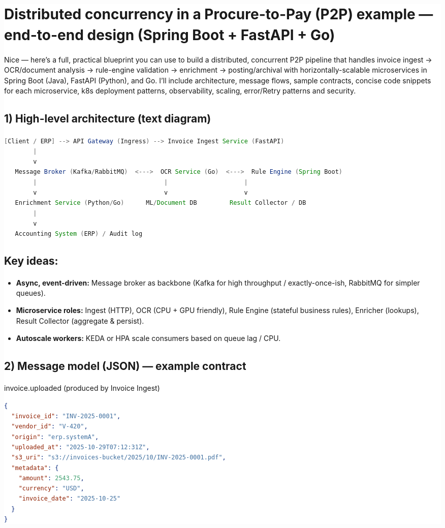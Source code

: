 
# Distributed concurrency in a Procure-to-Pay (P2P) example — end-to-end design (Spring Boot + FastAPI + Go)

Nice — here’s a full, practical blueprint you can use to build a distributed, concurrent P2P pipeline that handles invoice ingest 
→ OCR/document analysis → rule-engine validation → enrichment → posting/archival with horizontally-scalable microservices in Spring Boot (Java),
FastAPI (Python), and Go. I’ll include architecture, message flows, sample contracts, concise code snippets for each microservice, 
k8s deployment patterns, observability, scaling, error/Retry patterns and security.

## 1) High-level architecture (text diagram)

```java
[Client / ERP] --> API Gateway (Ingress) --> Invoice Ingest Service (FastAPI)
        |
        v
   Message Broker (Kafka/RabbitMQ)  <--->  OCR Service (Go)  <--->  Rule Engine (Spring Boot)
        |                                   |                     |
        v                                   v                     v
   Enrichment Service (Python/Go)      ML/Document DB         Result Collector / DB
        |
        v
   Accounting System (ERP) / Audit log
```

## Key ideas:

- **Async, event-driven:** Message broker as backbone (Kafka for high throughput / exactly-once-ish, RabbitMQ for simpler queues).

- **Microservice roles:** Ingest (HTTP), OCR (CPU + GPU friendly), Rule Engine (stateful business rules), Enricher (lookups), Result Collector (aggregate & persist).

- **Autoscale workers:** KEDA or HPA scale consumers based on queue lag / CPU.

## 2) Message model (JSON) — example contract

invoice.uploaded (produced by Invoice Ingest)

```json
{
  "invoice_id": "INV-2025-0001",
  "vendor_id": "V-420",
  "origin": "erp.systemA",
  "uploaded_at": "2025-10-29T07:12:31Z",
  "s3_uri": "s3://invoices-bucket/2025/10/INV-2025-0001.pdf",
  "metadata": {
    "amount": 2543.75,
    "currency": "USD",
    "invoice_date": "2025-10-25"
  }
}
```
